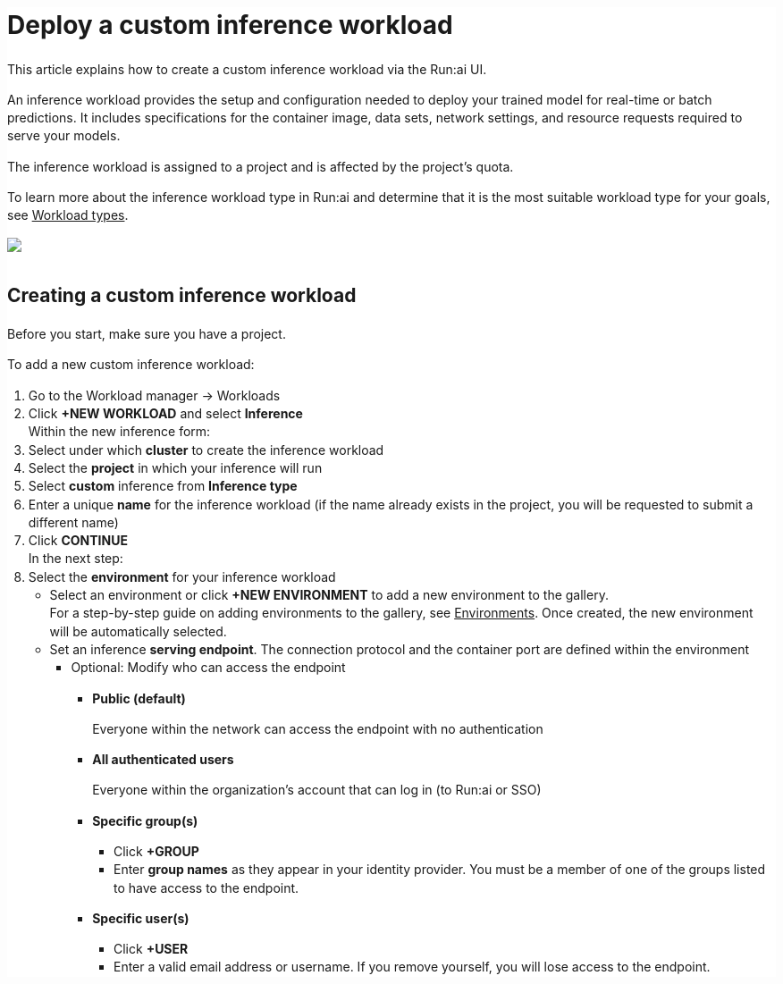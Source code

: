# Deploy a custom inference workload

This article explains how to create a custom inference workload via the Run:ai UI.

An inference workload provides the setup and configuration needed to deploy your trained model for real-time or batch predictions. It includes specifications for the container image, data sets, network settings, and resource requests required to serve your models.

The inference workload is assigned to a project and is affected by the project’s quota.

To learn more about the inference workload type in Run:ai and determine that it is the most suitable workload type for your goals, see [Workload types](../overviews/workload-types.md).

![](../img/inference-workload.png)

## Creating a custom inference workload

Before you start, make sure you have a project.

To add a new custom inference workload:

1.  Go to the Workload manager → Workloads
2.  Click __+NEW WORKLOAD__ and select __Inference__  
    Within the new inference form:
3.  Select under which __cluster__ to create the inference workload
4.  Select the __project__ in which your inference will run
5. Select __custom__ inference from __Inference type__ 
6.  Enter a unique __name__ for the inference workload (if the name already exists in the project, you will be requested to submit a different name)
7.  Click __CONTINUE__  
    In the next step:
8.  Select the __environment__ for your inference workload
    *   Select an environment or click __+NEW ENVIRONMENT__ to add a new environment to the gallery.  
        For a step-by-step guide on adding environments to the gallery, see [Environments](../assets/environments.md). Once created, the new environment will be automatically selected.
    *   Set an inference __serving endpoint__. The connection protocol and the container port are defined within the environment
        * Optional: Modify who can access the endpoint
            * __Public (default)__
               
                Everyone within the network can access the endpoint with no authentication
            
            * __All authenticated users__ 
                
                Everyone within the organization’s account that can log in (to Run:ai or SSO)
            
            * __Specific group(s)__ 
                * Click __+GROUP__
                * Enter __group names__ as they appear in your identity provider. You must be a member of one of the groups listed to have access to the endpoint.
           
            * __Specific user(s)__
                * Click __+USER__ 
                * Enter a valid email address or username. If you remove yourself, you will lose access to the endpoint.
